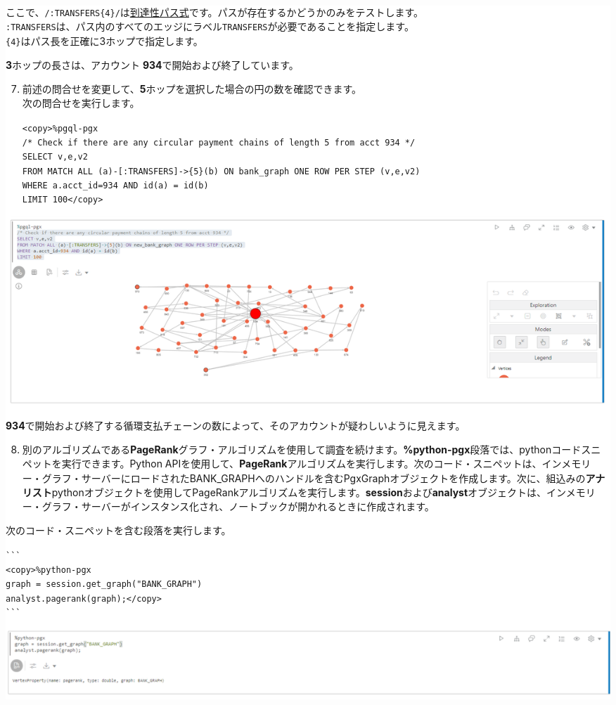 ここで、`/:TRANSFERS{4}/`は[到達性パス式](https://pgql-lang.org/spec/1.3/#reachability)です。パスが存在するかどうかのみをテストします。  
`:TRANSFERS`は、パス内のすべてのエッジにラベル`TRANSFERS`が必要であることを指定します。  
`{4}`はパス長を正確に3ホップで指定します。

**3**ホップの長さは、アカウント **934**で開始および終了しています。

7.  前述の問合せを変更して、**5**ホップを選択した場合の円の数を確認できます。  
    次の問合せを実行します。
    
        <copy>%pgql-pgx
        /* Check if there are any circular payment chains of length 5 from acct 934 */
        SELECT v,e,v2
        FROM MATCH ALL (a)-[:TRANSFERS]->{5}(b) ON bank_graph ONE ROW PER STEP (v,e,v2)
        WHERE a.acct_id=934 AND id(a) = id(b)
        LIMIT 100</copy>
        

![勘定科目934から長さ5の循環支払チェーンがあるかどうかをチェックします](images/payment-chain-5.png " ")

**934**で開始および終了する循環支払チェーンの数によって、そのアカウントが疑わしいように見えます。

8.  別のアルゴリズムである**PageRank**グラフ・アルゴリズムを使用して調査を続けます。**%python-pgx**段落では、pythonコードスニペットを実行できます。Python APIを使用して、**PageRank**アルゴリズムを実行します。次のコード・スニペットは、インメモリー・グラフ・サーバーにロードされたBANK\_GRAPHへのハンドルを含むPgxGraphオブジェクトを作成します。次に、組込みの**アナリスト**pythonオブジェクトを使用してPageRankアルゴリズムを実行します。**session**および**analyst**オブジェクトは、インメモリー・グラフ・サーバーがインスタンス化され、ノートブックが開かれるときに作成されます。

次のコード・スニペットを含む段落を実行します。

    ```
    <copy>%python-pgx
    graph = session.get_graph("BANK_GRAPH")
    analyst.pagerank(graph);</copy>
    ```
    

![pythonを使用してpagerankを実行している問合せ](images/pagerank-algorithm.png " ")
